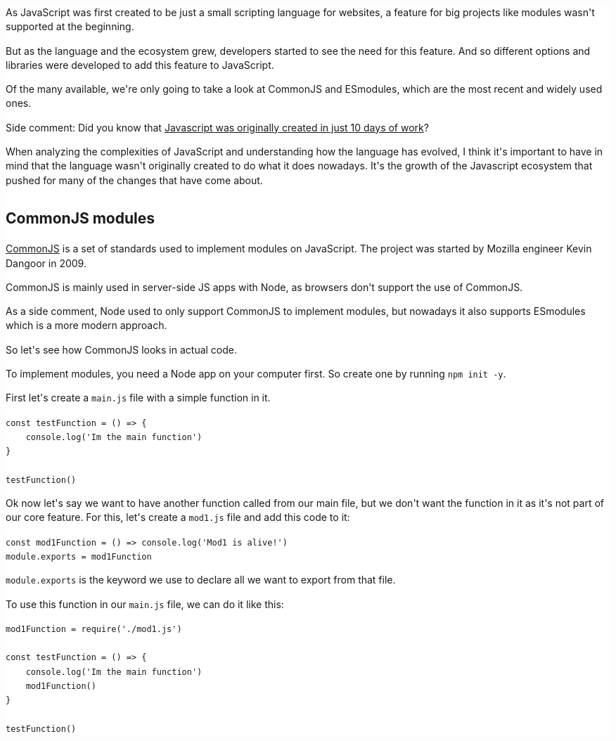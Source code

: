 As JavaScript was first created to be just a small scripting language for websites, a feature for big projects like modules wasn't supported at the beginning.

But as the language and the ecosystem grew, developers started to see the need for this feature. And so different options and libraries were developed to add this feature to JavaScript.

Of the many available, we're only going to take a look at CommonJS and ESmodules, which are the most recent and widely used ones.

Side comment: Did you know that [Javascript was originally created in just 10 days of work](https://thenewstack.io/brendan-eich-on-creating-javascript-in-10-days-and-what-hed-do-differently-today/)?

When analyzing the complexities of JavaScript and understanding how the language has evolved, I think it's important to have in mind that the language wasn't originally created to do what it does nowadays. It's the growth of the Javascript ecosystem that pushed for many of the changes that have come about.

## CommonJS modules

[CommonJS](https://en.wikipedia.org/wiki/CommonJS) is a set of standards used to implement modules on JavaScript. The project was started by Mozilla engineer Kevin Dangoor in 2009.

CommonJS is mainly used in server-side JS apps with Node, as browsers don't support the use of CommonJS.

As a side comment, Node used to only support CommonJS to implement modules, but nowadays it also supports ESmodules which is a more modern approach.

So let's see how CommonJS looks in actual code.

To implement modules, you need a Node app on your computer first. So create one by running `npm init -y`.

First let's create a `main.js` file with a simple function in it.

```
const testFunction = () => {
    console.log('Im the main function')
}

testFunction()
```

Ok now let's say we want to have another function called from our main file, but we don't want the function in it as it's not part of our core feature. For this, let's create a `mod1.js` file and add this code to it:

```
const mod1Function = () => console.log('Mod1 is alive!')
module.exports = mod1Function
```

`module.exports` is the keyword we use to declare all we want to export from that file.

To use this function in our `main.js` file, we can do it like this:

```
mod1Function = require('./mod1.js')

const testFunction = () => {
    console.log('Im the main function')
    mod1Function()
}

testFunction()
```

